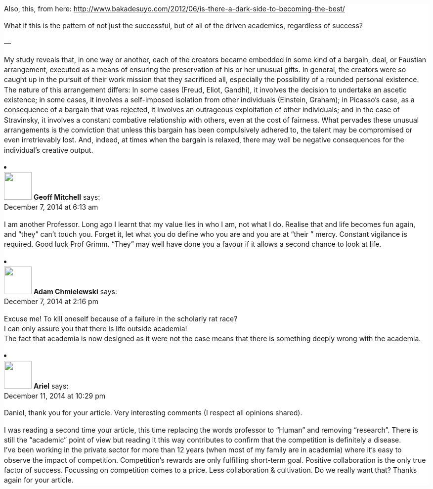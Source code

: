 <p>Also, this, from here: <a href="http://www.bakadesuyo.com/2012/06/is-there-a-dark-side-to-becoming-the-best/" rel="nofollow ugc">http://www.bakadesuyo.com/2012/06/is-there-a-dark-side-to-becoming-the-best/</a></p>
<p>What if this is the pattern of not just the successful, but of all of the driven academics, regardless of success?</p>
<p>&#8212;</p>
<p>My study reveals that, in one way or another, each of the creators became embedded in some kind of a bargain, deal, or Faustian arrangement, executed as a means of ensuring the preservation of his or her unusual gifts. In general, the creators were so caught up in the pursuit of their work mission that they sacrificed all, especially the possibility of a rounded personal existence. The nature of this arrangement differs: In some cases (Freud, Eliot, Gandhi), it involves the decision to undertake an ascetic existence; in some cases, it involves a self-imposed isolation from other individuals (Einstein, Graham); in Picasso&rsquo;s case, as a consequence of a bargain that was rejected, it involves an outrageous exploitation of other individuals; and in the case of Stravinsky, it involves a constant combative relationship with others, even at the cost of fairness. What pervades these unusual arrangements is the conviction that unless this bargain has been compulsively adhered to, the talent may be compromised or even irretrievably lost. And, indeed, at times when the bargain is relaxed, there may well be negative consequences for the individual&rsquo;s creative output.</p>
</div>
</li>
<li id="comment-141916" class="comment odd alt thread-odd thread-alt depth-1">
<div class="comment-author vcard">
<img alt src="https://secure.gravatar.com/avatar/2aa055da89df6bf4eef51d8297a4cfb2?s=56&#038;d=mm&#038;r=g" srcset="https://secure.gravatar.com/avatar/2aa055da89df6bf4eef51d8297a4cfb2?s=112&#038;d=mm&#038;r=g 2x" class="avatar avatar-56 photo" height="56" width="56" loading="lazy" decoding="async" /> <b class="fn">Geoff Mitchell</b> <span class="says">says:</span> </div>
<div class="comment-metadata"><time datetime="2014-12-07T06:13:56+00:00">December 7, 2014 at 6:13 am</time></a> </div>
<div class="comment-content">
<p>I am another Professor. Long ago I learnt that my value lies in who I am, not what I do. Realise that and life becomes fun again, and &ldquo;they&rdquo; can&rsquo;t touch you. Forget it, let what you do define who you are and you are at &ldquo;their &rdquo; mercy. Constant vigilance is required. Good luck Prof Grimm. &ldquo;They&rdquo; may well have done you a favour if it allows a second chance to look at life.</p>
</div>
</li>
<li id="comment-141940" class="comment even thread-even depth-1">
<div class="comment-author vcard">
<img alt src="https://secure.gravatar.com/avatar/20cf588a9cb0b14979092fe22c2e89da?s=56&#038;d=mm&#038;r=g" srcset="https://secure.gravatar.com/avatar/20cf588a9cb0b14979092fe22c2e89da?s=112&#038;d=mm&#038;r=g 2x" class="avatar avatar-56 photo" height="56" width="56" loading="lazy" decoding="async" /> <b class="fn">Adam Chmielewski</b> <span class="says">says:</span> </div>
<div class="comment-metadata"><time datetime="2014-12-07T14:16:57+00:00">December 7, 2014 at 2:16 pm</time></a> </div>
<div class="comment-content">
<p>Excuse me! To kill oneself because of a failure in the scholarly rat race?<br/>
I can only assure you that there is life outside academia!<br/>
The fact that academia is now designed as it were not the case means that there is something deeply wrong with the academia.</p>
</div>
</li>
<li id="comment-142229" class="comment odd alt thread-odd thread-alt depth-1">
<div class="comment-author vcard">
<img alt src="https://secure.gravatar.com/avatar/b97faf6bfefcbe8aa5d3319156c247f0?s=56&#038;d=mm&#038;r=g" srcset="https://secure.gravatar.com/avatar/b97faf6bfefcbe8aa5d3319156c247f0?s=112&#038;d=mm&#038;r=g 2x" class="avatar avatar-56 photo" height="56" width="56" loading="lazy" decoding="async" /> <b class="fn">Ariel</b> <span class="says">says:</span> </div>
<div class="comment-metadata"><time datetime="2014-12-11T22:29:56+00:00">December 11, 2014 at 10:29 pm</time></a> </div>
<div class="comment-content">
<p>Daniel, thank you for your article. Very interesting comments (I respect all opinions shared). </p>
<p>I was reading a second time your article, this time replacing the words professor to &ldquo;Human&rdquo; and removing &ldquo;research&rdquo;. There is still the &ldquo;academic&rdquo; point of view but reading it this way contributes to confirm that the competition is definitely a disease.<br/>
I&rsquo;ve been working in the private sector for more than 12 years (when most of my family are in academia) where it&rsquo;s easy to observe the impact of competition. Competition&rsquo;s rewards are only fulfilling short-term goal. Positive collaboration is the only true factor of success. Focussing on competition comes to a price. Less collaboration &amp; cultivation. Do we really want that? Thanks again for your article.</p>
</div>
